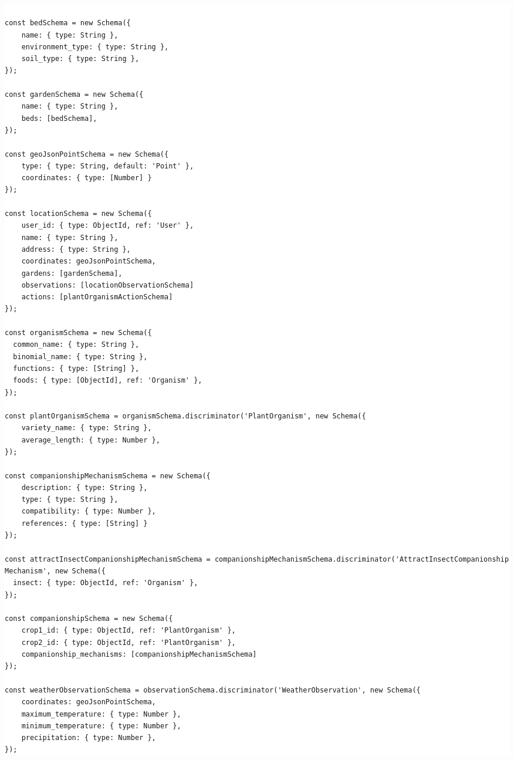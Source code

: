 ```

const bedSchema = new Schema({
	name: { type: String },
	environment_type: { type: String },
	soil_type: { type: String },
});

const gardenSchema = new Schema({
	name: { type: String },
	beds: [bedSchema],
});

const geoJsonPointSchema = new Schema({
	type: { type: String, default: 'Point' },
	coordinates: { type: [Number] }
});

const locationSchema = new Schema({
	user_id: { type: ObjectId, ref: 'User' },
	name: { type: String },
	address: { type: String },
	coordinates: geoJsonPointSchema,
	gardens: [gardenSchema],
	observations: [locationObservationSchema]
	actions: [plantOrganismActionSchema]
});

const organismSchema = new Schema({
  common_name: { type: String },
  binomial_name: { type: String },
  functions: { type: [String] },
  foods: { type: [ObjectId], ref: 'Organism' },
});

const plantOrganismSchema = organismSchema.discriminator('PlantOrganism', new Schema({
	variety_name: { type: String },
	average_length: { type: Number },
});

const companionshipMechanismSchema = new Schema({
	description: { type: String },
	type: { type: String },
	compatibility: { type: Number },
	references: { type: [String] }
});

const attractInsectCompanionshipMechanismSchema = companionshipMechanismSchema.discriminator('AttractInsectCompanionshipMechanism', new Schema({
  insect: { type: ObjectId, ref: 'Organism' },
});

const companionshipSchema = new Schema({
	crop1_id: { type: ObjectId, ref: 'PlantOrganism' },
	crop2_id: { type: ObjectId, ref: 'PlantOrganism' },
	companionship_mechanisms: [companionshipMechanismSchema]
});

const weatherObservationSchema = observationSchema.discriminator('WeatherObservation', new Schema({
	coordinates: geoJsonPointSchema,
	maximum_temperature: { type: Number },
	minimum_temperature: { type: Number },
	precipitation: { type: Number },
});
```